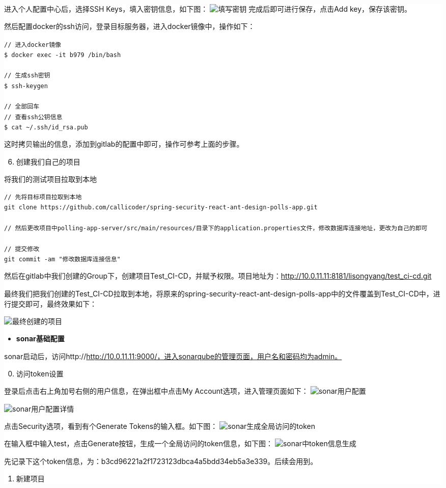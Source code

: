进入个人配置中心后，选择SSH Keys，填入密钥信息，如下图：
    ![填写密钥](./images/gitlab/填写密钥.png)
完成后即可进行保存，点击Add key，保存该密钥。

然后配置docker的ssh访问，登录目标服务器，进入docker镜像中，操作如下：

    // 进入docker镜像
    $ docker exec -it b979 /bin/bash

    // 生成ssh密钥
    $ ssh-keygen

    // 全部回车
    // 查看ssh公钥信息
    $ cat ~/.ssh/id_rsa.pub

这时拷贝输出的信息，添加到gitlab的配置中即可，操作可参考上面的步骤。

6. 创建我们自己的项目

将我们的测试项目拉取到本地

    // 先将目标项目拉取到本地
    git clone https://github.com/callicoder/spring-security-react-ant-design-polls-app.git

    // 然后更改项目中polling-app-server/src/main/resources/目录下的application.properties文件，修改数据库连接地址，更改为自己的即可

    // 提交修改
    git commit -am "修改数据库连接信息"

然后在gitlab中我们创建的Group下，创建项目Test_CI-CD，并赋予权限。项目地址为：http://10.0.11.11:8181/lisongyang/test_ci-cd.git

最终我们把我们创建的Test_CI-CD拉取到本地，将原来的spring-security-react-ant-design-polls-app中的文件覆盖到Test_CI-CD中，进行提交即可，最终效果如下：

![最终创建的项目](./images/gitlab/最终创建的项目.png)

* **sonar基础配置**

sonar启动后，访问http://http://10.0.11.11:9000/，进入sonarqube的管理页面，用户名和密码均为admin。

0. 访问token设置

登录后点击右上角加号右侧的用户信息，在弹出框中点击My Account选项，进入管理页面如下：
![sonar用户配置](./images/sonar/sonar用户配置.png)

![sonar用户配置详情](./images/sonar/sonar用户配置详情.png)

点击Security选项，看到有个Generate Tokens的输入框。如下图：
![sonar生成全局访问的token](./images/sonar/sonar生成全局访问的token.png)

在输入框中输入test，点击Generate按钮，生成一个全局访问的token信息，如下图：
![sonar中token信息生成](./images/sonar/sonar中token信息生成.png)

先记录下这个token信息，为：b3cd96221a2f1723123dbca4a5bdd34eb5a3e339。后续会用到。

1. 新建项目
